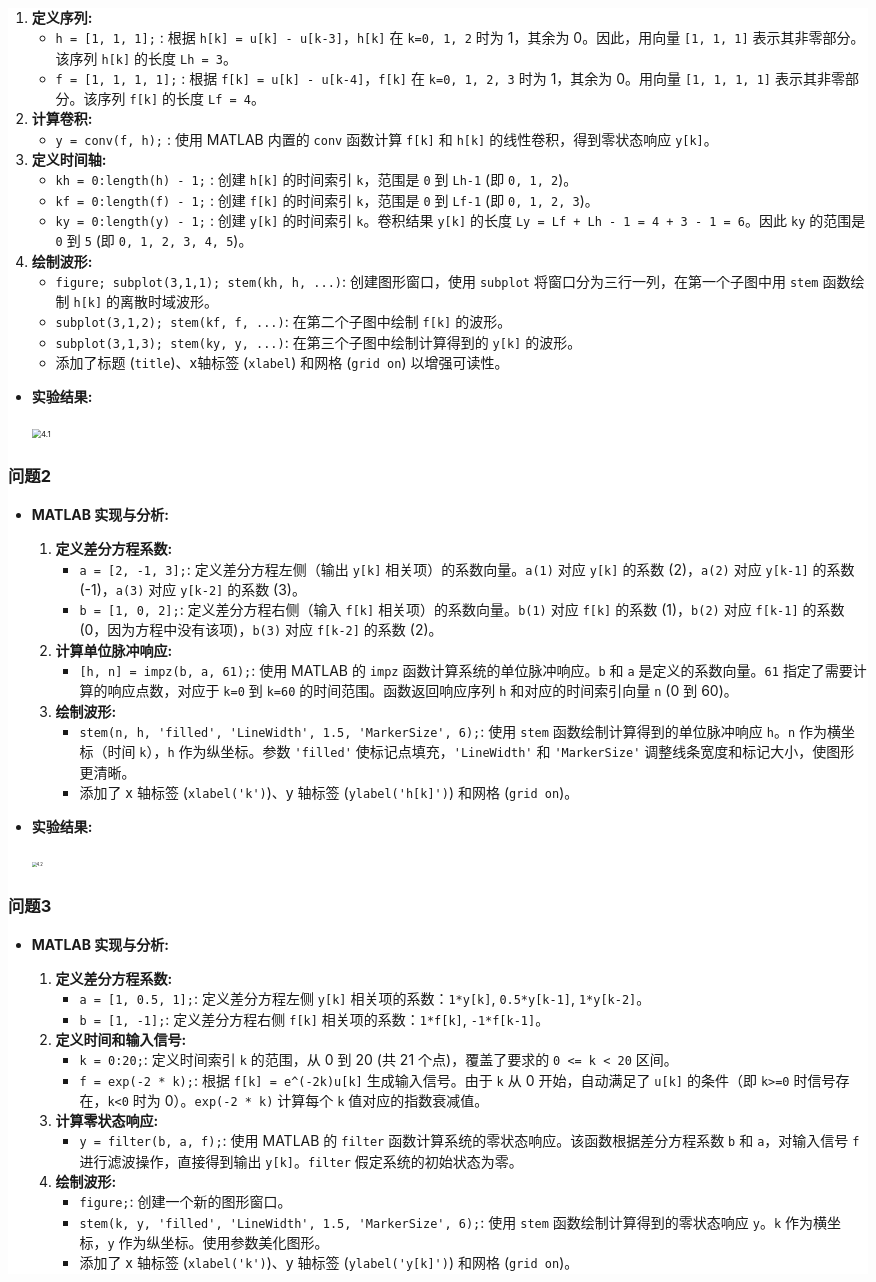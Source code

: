   1.  **定义序列:**
      *   `h = [1, 1, 1];` : 根据 `h[k] = u[k] - u[k-3]`，`h[k]` 在 `k=0, 1, 2` 时为 1，其余为 0。因此，用向量 `[1, 1, 1]` 表示其非零部分。该序列 `h[k]` 的长度 `Lh = 3`。
      *   `f = [1, 1, 1, 1];` : 根据 `f[k] = u[k] - u[k-4]`，`f[k]` 在 `k=0, 1, 2, 3` 时为 1，其余为 0。用向量 `[1, 1, 1, 1]` 表示其非零部分。该序列 `f[k]` 的长度 `Lf = 4`。
  2.  **计算卷积:**
      *   `y = conv(f, h);` : 使用 MATLAB 内置的 `conv` 函数计算 `f[k]` 和 `h[k]` 的线性卷积，得到零状态响应 `y[k]`。
  3.  **定义时间轴:**
      *   `kh = 0:length(h) - 1;` : 创建 `h[k]` 的时间索引 `k`，范围是 `0` 到 `Lh-1` (即 `0, 1, 2`)。
      *   `kf = 0:length(f) - 1;` : 创建 `f[k]` 的时间索引 `k`，范围是 `0` 到 `Lf-1` (即 `0, 1, 2, 3`)。
      *   `ky = 0:length(y) - 1;` : 创建 `y[k]` 的时间索引 `k`。卷积结果 `y[k]` 的长度 `Ly = Lf + Lh - 1 = 4 + 3 - 1 = 6`。因此 `ky` 的范围是 `0` 到 `5` (即 `0, 1, 2, 3, 4, 5`)。
  4.  **绘制波形:**
      *   `figure; subplot(3,1,1); stem(kh, h, ...)`: 创建图形窗口，使用 `subplot` 将窗口分为三行一列，在第一个子图中用 `stem` 函数绘制 `h[k]` 的离散时域波形。
      *   `subplot(3,1,2); stem(kf, f, ...)`: 在第二个子图中绘制 `f[k]` 的波形。
      *   `subplot(3,1,3); stem(ky, y, ...)`: 在第三个子图中绘制计算得到的 `y[k]` 的波形。
      *   添加了标题 (`title`)、x轴标签 (`xlabel`) 和网格 (`grid on`) 以增强可读性。

* **实验结果:**

  <img src="https://raw.githubusercontent.com/MichaelYeung2004/image/main/img/20250403145257597.png" alt="4.1" style="zoom:57%;" />

### 问题2

* **MATLAB 实现与分析:**

  1.  **定义差分方程系数:**
      *   `a = [2, -1, 3];`: 定义差分方程左侧（输出 `y[k]` 相关项）的系数向量。`a(1)` 对应 `y[k]` 的系数 (2)，`a(2)` 对应 `y[k-1]` 的系数 (-1)，`a(3)` 对应 `y[k-2]` 的系数 (3)。
      *   `b = [1, 0, 2];`: 定义差分方程右侧（输入 `f[k]` 相关项）的系数向量。`b(1)` 对应 `f[k]` 的系数 (1)，`b(2)` 对应 `f[k-1]` 的系数 (0，因为方程中没有该项)，`b(3)` 对应 `f[k-2]` 的系数 (2)。
  2.  **计算单位脉冲响应:**
      *   `[h, n] = impz(b, a, 61);`: 使用 MATLAB 的 `impz` 函数计算系统的单位脉冲响应。`b` 和 `a` 是定义的系数向量。`61` 指定了需要计算的响应点数，对应于 `k=0` 到 `k=60` 的时间范围。函数返回响应序列 `h` 和对应的时间索引向量 `n` (0 到 60)。
  3.  **绘制波形:**
      *   `stem(n, h, 'filled', 'LineWidth', 1.5, 'MarkerSize', 6);`: 使用 `stem` 函数绘制计算得到的单位脉冲响应 `h`。`n` 作为横坐标（时间 `k`），`h` 作为纵坐标。参数 `'filled'` 使标记点填充，`'LineWidth'` 和 `'MarkerSize'` 调整线条宽度和标记大小，使图形更清晰。
      *   添加了 x 轴标签 (`xlabel('k')`)、y 轴标签 (`ylabel('h[k]')`) 和网格 (`grid on`)。

* **实验结果:**

  <img src="https://raw.githubusercontent.com/MichaelYeung2004/image/main/img/20250403145342980.png" alt="4.2" style="zoom:30%;" />

### 问题3

* **MATLAB 实现与分析:**

  1.  **定义差分方程系数:**
      *   `a = [1, 0.5, 1];`: 定义差分方程左侧 `y[k]` 相关项的系数：`1*y[k]`, `0.5*y[k-1]`, `1*y[k-2]`。
      *   `b = [1, -1];`: 定义差分方程右侧 `f[k]` 相关项的系数：`1*f[k]`, `-1*f[k-1]`。
  2.  **定义时间和输入信号:**
      *   `k = 0:20;`: 定义时间索引 `k` 的范围，从 0 到 20 (共 21 个点)，覆盖了要求的 `0 <= k < 20` 区间。
      *   `f = exp(-2 * k);`: 根据 `f[k] = e^(-2k)u[k]` 生成输入信号。由于 `k` 从 0 开始，自动满足了 `u[k]` 的条件（即 `k>=0` 时信号存在，`k<0` 时为 0）。`exp(-2 * k)` 计算每个 `k` 值对应的指数衰减值。
  3.  **计算零状态响应:**
      *   `y = filter(b, a, f);`: 使用 MATLAB 的 `filter` 函数计算系统的零状态响应。该函数根据差分方程系数 `b` 和 `a`，对输入信号 `f` 进行滤波操作，直接得到输出 `y[k]`。`filter` 假定系统的初始状态为零。
  4.  **绘制波形:**
      *   `figure;`: 创建一个新的图形窗口。
      *   `stem(k, y, 'filled', 'LineWidth', 1.5, 'MarkerSize', 6);`: 使用 `stem` 函数绘制计算得到的零状态响应 `y`。`k` 作为横坐标，`y` 作为纵坐标。使用参数美化图形。
      *   添加了 x 轴标签 (`xlabel('k')`)、y 轴标签 (`ylabel('y[k]')`) 和网格 (`grid on`)。
